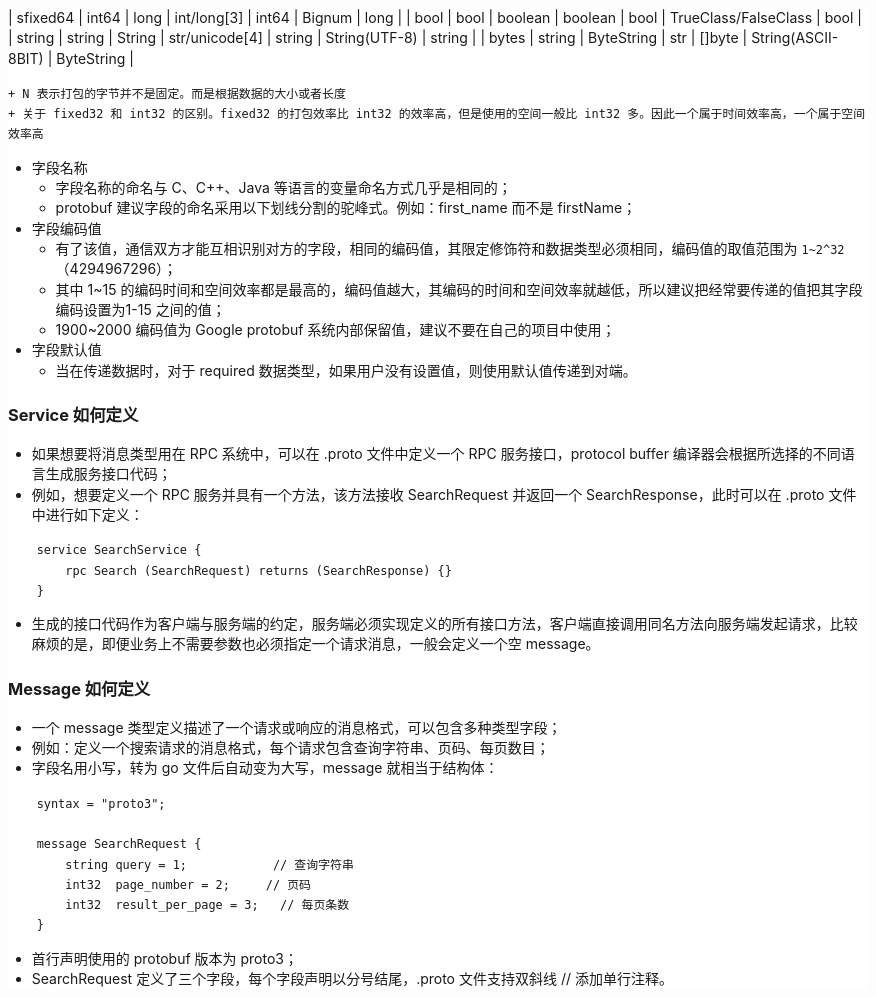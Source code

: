 | sfixed64 | int64  | long       | int/long[3]    | int64   | Bignum               | long       |
| bool     | bool   | boolean    | boolean        | bool    | TrueClass/FalseClass | bool       |
| string   | string | String     | str/unicode[4] | string  | String(UTF-8)        | string     |
| bytes    | string | ByteString | str            | []byte  | String(ASCII-8BIT)   | ByteString |

```
+ N 表示打包的字节并不是固定。而是根据数据的大小或者长度
+ 关于 fixed32 和 int32 的区别。fixed32 的打包效率比 int32 的效率高，但是使用的空间一般比 int32 多。因此一个属于时间效率高，一个属于空间效率高
```

- 字段名称
  - 字段名称的命名与 C、C++、Java 等语言的变量命名方式几乎是相同的；
  - protobuf 建议字段的命名采用以下划线分割的驼峰式。例如：first_name 而不是 firstName；
- 字段编码值
  - 有了该值，通信双方才能互相识别对方的字段，相同的编码值，其限定修饰符和数据类型必须相同，编码值的取值范围为 `1~2^32`（4294967296）；
  - 其中 1~15 的编码时间和空间效率都是最高的，编码值越大，其编码的时间和空间效率就越低，所以建议把经常要传递的值把其字段编码设置为1-15 之间的值；
  - 1900~2000 编码值为 Google protobuf 系统内部保留值，建议不要在自己的项目中使用；
- 字段默认值
  - 当在传递数据时，对于 required 数据类型，如果用户没有设置值，则使用默认值传递到对端。

### Service 如何定义

- 如果想要将消息类型用在 RPC 系统中，可以在 .proto 文件中定义一个 RPC 服务接口，protocol buffer 编译器会根据所选择的不同语言生成服务接口代码；
- 例如，想要定义一个 RPC 服务并具有一个方法，该方法接收 SearchRequest 并返回一个 SearchResponse，此时可以在 .proto 文件中进行如下定义：

```
    service SearchService {
        rpc Search (SearchRequest) returns (SearchResponse) {}
    }
```

- 生成的接口代码作为客户端与服务端的约定，服务端必须实现定义的所有接口方法，客户端直接调用同名方法向服务端发起请求，比较麻烦的是，即便业务上不需要参数也必须指定一个请求消息，一般会定义一个空 message。

### Message 如何定义

- 一个 message 类型定义描述了一个请求或响应的消息格式，可以包含多种类型字段；
- 例如：定义一个搜索请求的消息格式，每个请求包含查询字符串、页码、每页数目；
- 字段名用小写，转为 go 文件后自动变为大写，message 就相当于结构体：

```
    syntax = "proto3";

    message SearchRequest {
        string query = 1;            // 查询字符串
        int32  page_number = 2;     // 页码
        int32  result_per_page = 3;   // 每页条数
    }
```

- 首行声明使用的 protobuf 版本为 proto3；
- SearchRequest 定义了三个字段，每个字段声明以分号结尾，.proto 文件支持双斜线 // 添加单行注释。


[1]: https://grpc.io/	"grpc 官方文档"
[2]: https://www.topgoer.cn/docs/golang/chapter16-7	"grpc 介绍"